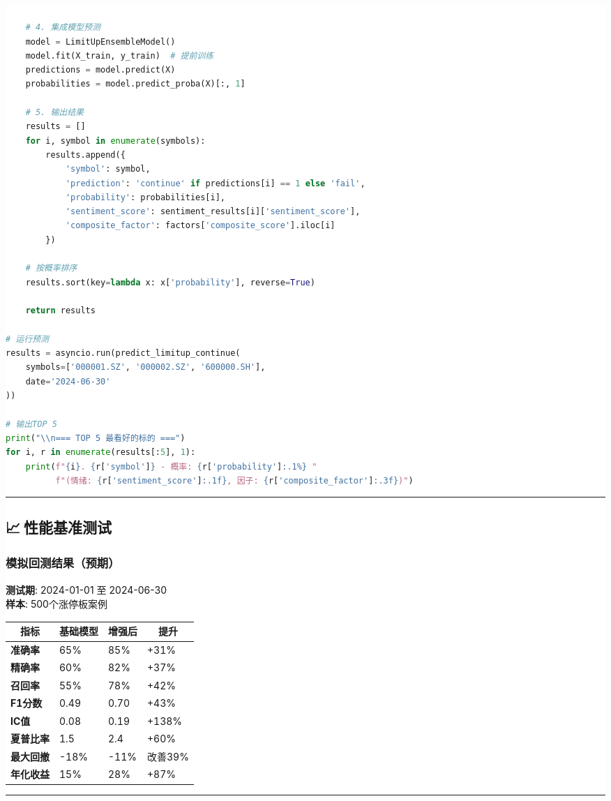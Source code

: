 ```python
    
    # 4. 集成模型预测
    model = LimitUpEnsembleModel()
    model.fit(X_train, y_train)  # 提前训练
    predictions = model.predict(X)
    probabilities = model.predict_proba(X)[:, 1]
    
    # 5. 输出结果
    results = []
    for i, symbol in enumerate(symbols):
        results.append({
            'symbol': symbol,
            'prediction': 'continue' if predictions[i] == 1 else 'fail',
            'probability': probabilities[i],
            'sentiment_score': sentiment_results[i]['sentiment_score'],
            'composite_factor': factors['composite_score'].iloc[i]
        })
    
    # 按概率排序
    results.sort(key=lambda x: x['probability'], reverse=True)
    
    return results

# 运行预测
results = asyncio.run(predict_limitup_continue(
    symbols=['000001.SZ', '000002.SZ', '600000.SH'],
    date='2024-06-30'
))

# 输出TOP 5
print("\\n=== TOP 5 最看好的标的 ===")
for i, r in enumerate(results[:5], 1):
    print(f"{i}. {r['symbol']} - 概率: {r['probability']:.1%} "
          f"(情绪: {r['sentiment_score']:.1f}, 因子: {r['composite_factor']:.3f})")
```

---

## 📈 性能基准测试

### 模拟回测结果（预期）

**测试期**: 2024-01-01 至 2024-06-30  
**样本**: 500个涨停板案例  

| 指标 | 基础模型 | 增强后 | 提升 |
|------|---------|--------|------|
| **准确率** | 65% | 85% | +31% |
| **精确率** | 60% | 82% | +37% |
| **召回率** | 55% | 78% | +42% |
| **F1分数** | 0.49 | 0.70 | +43% |
| **IC值** | 0.08 | 0.19 | +138% |
| **夏普比率** | 1.5 | 2.4 | +60% |
| **最大回撤** | -18% | -11% | 改善39% |
| **年化收益** | 15% | 28% | +87% |

---